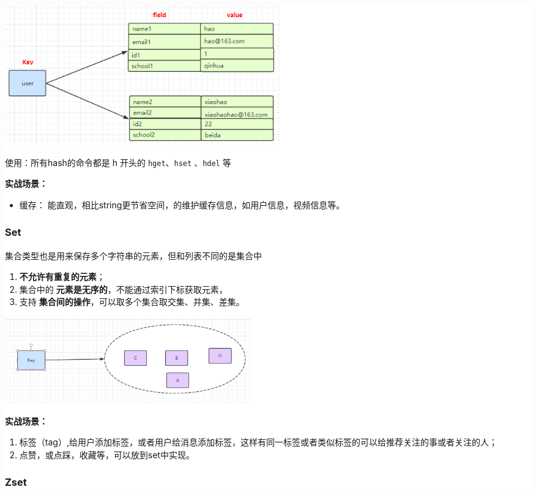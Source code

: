 <img src="../media/2024-07-02-redis-%E5%9F%BA%E6%9C%AC%E6%95%B0%E6%8D%AE%E7%BB%93%E6%9E%84/1713767319569-40f1112c-4926-41be-a7d1-a6b38599934b.png" alt="img" style="zoom:80%;" />



使用：所有hash的命令都是 h 开头的 `hget`、`hset` 、`hdel` 等

**实战场景：**

- 缓存： 能直观，相比string更节省空间，的维护缓存信息，如用户信息，视频信息等。



### Set

集合类型也是用来保存多个字符串的元素，但和列表不同的是集合中 

1. **不允许有重复的元素**；
2. 集合中的 **元素是无序的**，不能通过索引下标获取元素，
3. 支持 **集合间的操作**，可以取多个集合取交集、并集、差集。

<img src="../media/2024-07-02-redis-%E5%9F%BA%E6%9C%AC%E6%95%B0%E6%8D%AE%E7%BB%93%E6%9E%84/1713767544186-63000669-dcb7-4143-a066-ed399eb77697.png" alt="img" style="zoom:60%;" />

**实战场景：**

1. 标签（tag）,给用户添加标签，或者用户给消息添加标签，这样有同一标签或者类似标签的可以给推荐关注的事或者关注的人；
2. 点赞，或点踩，收藏等，可以放到set中实现。

### Zset
